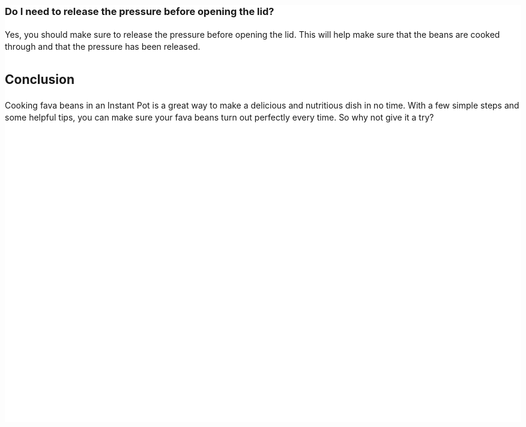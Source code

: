 <h3>Do I need to release the pressure before opening the lid?</h3>

<p>Yes, you should make sure to release the pressure before opening the lid. This will help make sure that the beans are cooked through and that the pressure has been released.</p>

<h2>Conclusion</h2>

<p>Cooking fava beans in an Instant Pot is a great way to make a delicious and nutritious dish in no time. With a few simple steps and some helpful tips, you can make sure your fava beans turn out perfectly every time. So why not give it a try?</p>

<div style="position: relative; padding-bottom: 56.25%; overflow: hidden"><iframe src="https://www.youtube.com/embed/vMcDSvtBESc" frameborder="0" allow="accelerometer; autoplay; clipboard-write; encrypted-media; gyroscope; picture-in-picture; web-share" allowfullscreen style="position: absolute; top: 0; left: 0; width: 100%; height: 100%;"></iframe>
</div>